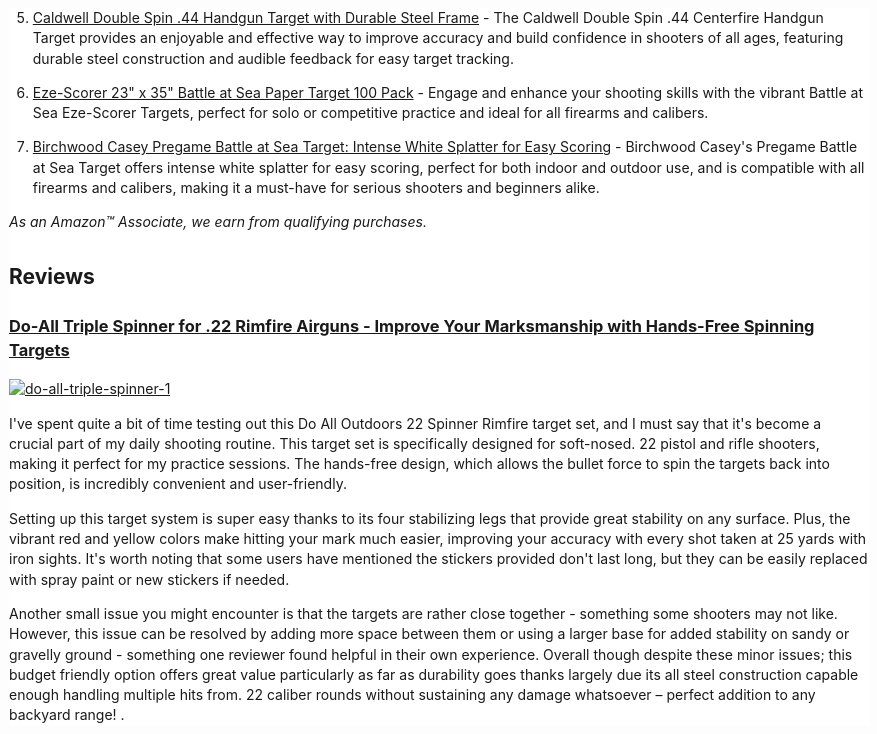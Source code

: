 5. [Caldwell Double Spin .44 Handgun Target with Durable Steel Frame](https://serp.ly/@universityofguns/amazon/battleship-shooting-targets?utm_source=universityofguns&utm_medium=website&utm_campaign=universityofguns.com&utm_content=battleship-shooting-targets&utm_term=caldwell-double-spin-44-handgun-target-with-durable-steel-frame) - The Caldwell Double Spin .44 Centerfire Handgun Target provides an enjoyable and effective way to improve accuracy and build confidence in shooters of all ages, featuring durable steel construction and audible feedback for easy target tracking.

6. [Eze-Scorer 23" x 35" Battle at Sea Paper Target 100 Pack](https://serp.ly/@universityofguns/amazon/battleship-shooting-targets?utm_source=universityofguns&utm_medium=website&utm_campaign=universityofguns.com&utm_content=battleship-shooting-targets&utm_term=eze-scorer-23-x-35-battle-at-sea-paper-target-100-pack) - Engage and enhance your shooting skills with the vibrant Battle at Sea Eze-Scorer Targets, perfect for solo or competitive practice and ideal for all firearms and calibers.

7. [Birchwood Casey Pregame Battle at Sea Target: Intense White Splatter for Easy Scoring](https://serp.ly/@universityofguns/amazon/battleship-shooting-targets?utm_source=universityofguns&utm_medium=website&utm_campaign=universityofguns.com&utm_content=battleship-shooting-targets&utm_term=birchwood-casey-pregame-battle-at-sea-target-intense-white-splatter-for-easy-scoring) - Birchwood Casey's Pregame Battle at Sea Target offers intense white splatter for easy scoring, perfect for both indoor and outdoor use, and is compatible with all firearms and calibers, making it a must-have for serious shooters and beginners alike.

_As an Amazon™ Associate, we earn from qualifying purchases._

## Reviews

### [Do-All Triple Spinner for .22 Rimfire Airguns - Improve Your Marksmanship with Hands-Free Spinning Targets](https://serp.ly/@universityofguns/amazon/battleship-shooting-targets?utm_source=universityofguns&utm_medium=website&utm_campaign=universityofguns.com&utm_content=battleship-shooting-targets&utm_term=do-all-triple-spinner-for-22-rimfire-airguns-improve-your-marksmanship-with-hands-free-spinning-targets)

<div class="image"><a href="https://serp.ly/@universityofguns/amazon/battleship-shooting-targets?utm_source=universityofguns&utm_medium=website&utm_campaign=universityofguns.com&utm_content=battleship-shooting-targets&utm_term=do-all-triple-spinner-1"><img alt="do-all-triple-spinner-1" src="https://imagedelivery.net/vy2bglCGN6hEeWOnSe2c7A/do-all-triple-spinner-1/public"/></a></div>

I've spent quite a bit of time testing out this Do All Outdoors 22 Spinner Rimfire target set, and I must say that it's become a crucial part of my daily shooting routine. This target set is specifically designed for soft-nosed. 22 pistol and rifle shooters, making it perfect for my practice sessions. The hands-free design, which allows the bullet force to spin the targets back into position, is incredibly convenient and user-friendly.

Setting up this target system is super easy thanks to its four stabilizing legs that provide great stability on any surface. Plus, the vibrant red and yellow colors make hitting your mark much easier, improving your accuracy with every shot taken at 25 yards with iron sights. It's worth noting that some users have mentioned the stickers provided don't last long, but they can be easily replaced with spray paint or new stickers if needed.

Another small issue you might encounter is that the targets are rather close together - something some shooters may not like. However, this issue can be resolved by adding more space between them or using a larger base for added stability on sandy or gravelly ground - something one reviewer found helpful in their own experience. Overall though despite these minor issues; this budget friendly option offers great value particularly as far as durability goes thanks largely due its all steel construction capable enough handling multiple hits from. 22 caliber rounds without sustaining any damage whatsoever – perfect addition to any backyard range! .
